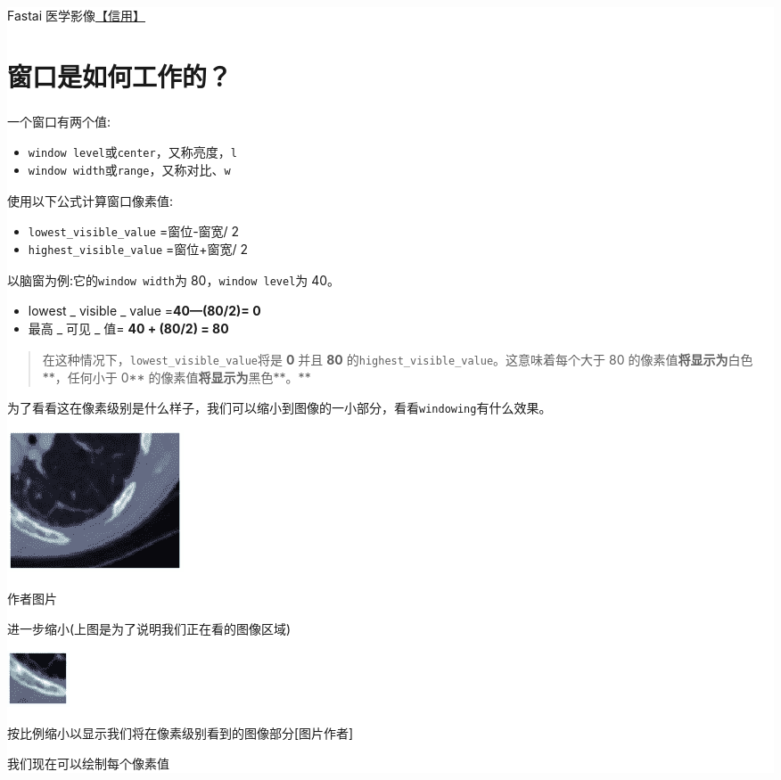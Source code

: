 Fastai 医学影像[【信用】](https://github.com/fastai/fastai/blob/master/nbs/60_medical.imaging.ipynb)

# 窗口是如何工作的？

一个窗口有两个值:

*   `window level`或`center`，又称亮度，`l`
*   `window width`或`range`，又称对比、`w`

使用以下公式计算窗口像素值:

*   `lowest_visible_value` =窗位-窗宽/ 2
*   `highest_visible_value` =窗位+窗宽/ 2

以脑窗为例:它的`window width`为 80，`window level`为 40。

*   lowest _ visible _ value =**40—(80/2)= 0**
*   最高 _ 可见 _ 值= **40 + (80/2) = 80**

> 在这种情况下，`lowest_visible_value`将是 **0** 并且 **80** 的`highest_visible_value`。这意味着每个大于 80 的像素值**将显示为**白色**，任何小于 0** 的像素值**将显示为**黑色**。**

为了看看这在像素级别是什么样子，我们可以缩小到图像的一小部分，看看`windowing`有什么效果。

![](img/d5f1441010d27ed0a2290899f3217385.png)

作者图片

进一步缩小(上图是为了说明我们正在看的图像区域)

![](img/9ac8a52ec46134b304c440c33d2a0c6f.png)

按比例缩小以显示我们将在像素级别看到的图像部分[图片作者]

我们现在可以绘制每个像素值
